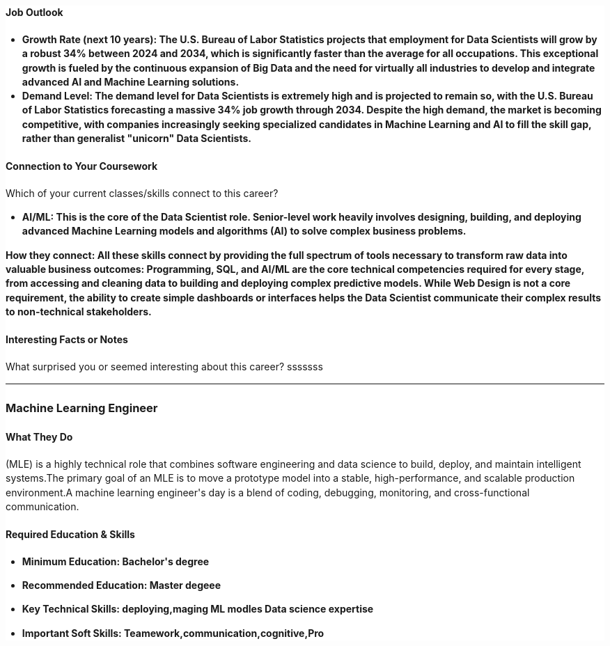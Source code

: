 #### Job Outlook
- **Growth Rate (next 10 years): The U.S. Bureau of Labor Statistics projects that employment for Data Scientists will grow by a robust 34% between 2024 and 2034, which is significantly faster than the average for all occupations. This exceptional growth is fueled by the continuous expansion of Big Data and the need for virtually all industries to develop and integrate advanced AI and Machine Learning solutions.** 
- **Demand Level: The demand level for Data Scientists is extremely high and is projected to remain so, with the U.S. Bureau of Labor Statistics forecasting a massive 34% job growth through 2034. Despite the high demand, the market is becoming competitive, with companies increasingly seeking specialized candidates in Machine Learning and AI to fill the skill gap, rather than generalist "unicorn" Data Scientists.** 

#### Connection to Your Coursework
Which of your current classes/skills connect to this career?

- **AI/ML: This is the core of the Data Scientist role. Senior-level work heavily involves designing, building, and deploying advanced Machine Learning models and algorithms (AI) to solve complex business problems.**

**How they connect: All these skills connect by providing the full spectrum of tools necessary to transform raw data into valuable business outcomes: Programming, SQL, and AI/ML are the core technical competencies required for every stage, from accessing and cleaning data to building and deploying complex predictive models. While Web Design is not a core requirement, the ability to create simple dashboards or interfaces helps the Data Scientist communicate their complex results to non-technical stakeholders.**




#### Interesting Facts or Notes
What surprised you or seemed interesting about this career?
sssssss



---

### Machine Learning Engineer

#### What They Do
(MLE) is a highly technical role that combines software engineering and data science to build, deploy, and maintain intelligent systems.The primary goal of an MLE is to move a prototype model into a stable, high-performance, and scalable production environment.A machine learning engineer's day is a blend of coding, debugging, monitoring, and cross-functional communication.




#### Required Education & Skills
- **Minimum Education: Bachelor's degree** 
- **Recommended Education: Master degeee** 
- **Key Technical Skills: deploying,maging ML modles Data science expertise** 


- **Important Soft Skills: Teamework,communication,cognitive,Pro** 

